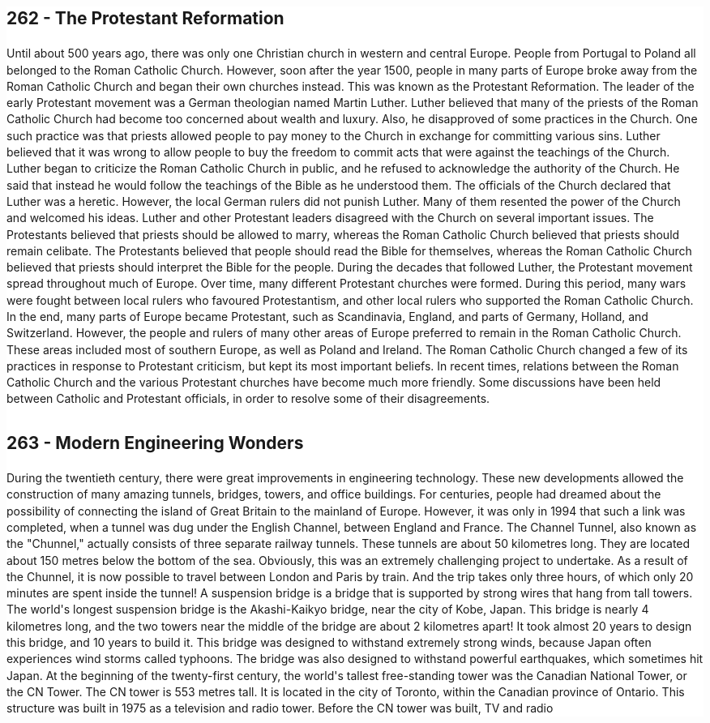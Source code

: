 ## 262 - The Protestant Reformation

Until about 500 years ago, there was only one Christian church in western and central
Europe. People from Portugal to Poland all belonged to the Roman Catholic Church.
However, soon after the year 1500, people in many parts of Europe broke away from the
Roman Catholic Church and began their own churches instead. This was known as the
Protestant Reformation.
The leader of the early Protestant movement was a German theologian named Martin
Luther. Luther believed that many of the priests of the Roman Catholic Church had
become too concerned about wealth and luxury. Also, he disapproved of some practices
in the Church. One such practice was that priests allowed people to pay money to the
Church in exchange for committing various sins. Luther believed that it was wrong to
allow people to buy the freedom to commit acts that were against the teachings of the
Church.
Luther began to criticize the Roman Catholic Church in public, and he refused to
acknowledge the authority of the Church. He said that instead he would follow the
teachings of the Bible as he understood them. The officials of the Church declared that
Luther was a heretic. However, the local German rulers did not punish Luther. Many of
them resented the power of the Church and welcomed his ideas.
Luther and other Protestant leaders disagreed with the Church on several important
issues. The Protestants believed that priests should be allowed to marry, whereas the
Roman Catholic Church believed that priests should remain celibate. The Protestants
believed that people should read the Bible for themselves, whereas the Roman Catholic
Church believed that priests should interpret the Bible for the people.
During the decades that followed Luther, the Protestant movement spread throughout
much of Europe. Over time, many different Protestant churches were formed. During this
period, many wars were fought between local rulers who favoured Protestantism, and
other local rulers who supported the Roman Catholic Church. In the end, many parts of
Europe became Protestant, such as Scandinavia, England, and parts of Germany, Holland,
and Switzerland.
However, the people and rulers of many other areas of Europe preferred to remain in the
Roman Catholic Church. These areas included most of southern Europe, as well as
Poland and Ireland. The Roman Catholic Church changed a few of its practices in
response to Protestant criticism, but kept its most important beliefs.
In recent times, relations between the Roman Catholic Church and the various Protestant
churches have become much more friendly. Some discussions have been held between
Catholic and Protestant officials, in order to resolve some of their disagreements.

## 263 - Modern Engineering Wonders

During the twentieth century, there were great improvements in engineering technology.
These new developments allowed the construction of many amazing tunnels, bridges,
towers, and office buildings.
For centuries, people had dreamed about the possibility of connecting the island of Great
Britain to the mainland of Europe. However, it was only in 1994 that such a link was
completed, when a tunnel was dug under the English Channel, between England and
France. The Channel Tunnel, also known as the "Chunnel," actually consists of three
separate railway tunnels. These tunnels are about 50 kilometres long. They are located
about 150 metres below the bottom of the sea. Obviously, this was an extremely
challenging project to undertake. As a result of the Chunnel, it is now possible to travel
between London and Paris by train. And the trip takes only three hours, of which only 20
minutes are spent inside the tunnel!
A suspension bridge is a bridge that is supported by strong wires that hang from tall
towers. The world's longest suspension bridge is the Akashi-Kaikyo bridge, near the city
of Kobe, Japan. This bridge is nearly 4 kilometres long, and the two towers near the
middle of the bridge are about 2 kilometres apart! It took almost 20 years to design this
bridge, and 10 years to build it. This bridge was designed to withstand extremely strong
winds, because Japan often experiences wind storms called typhoons. The bridge was
also designed to withstand powerful earthquakes, which sometimes hit Japan.
At the beginning of the twenty-first century, the world's tallest free-standing tower was
the Canadian National Tower, or the CN Tower. The CN tower is 553 metres tall. It is
located in the city of Toronto, within the Canadian province of Ontario. This structure was
built in 1975 as a television and radio tower. Before the CN tower was built, TV and radio
